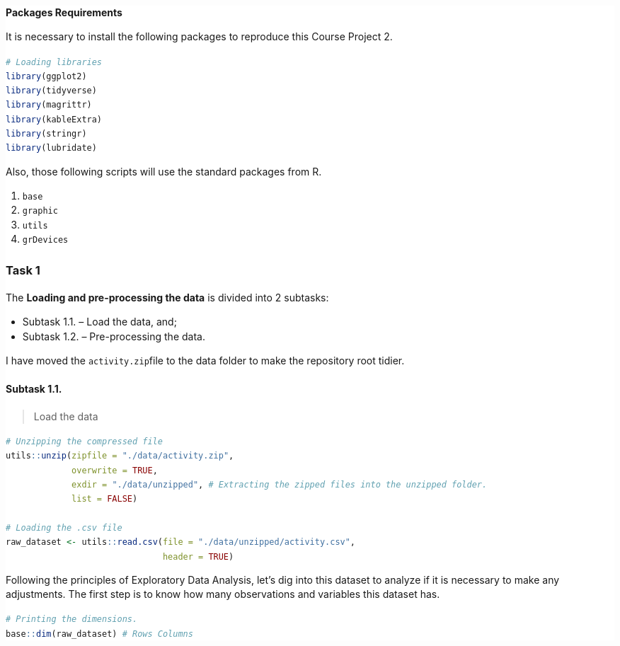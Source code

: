 **Packages Requirements**

It is necessary to install the following packages to reproduce this
Course Project 2.

``` r
# Loading libraries
library(ggplot2)
library(tidyverse)
library(magrittr)
library(kableExtra)
library(stringr)
library(lubridate)
```

Also, those following scripts will use the standard packages from R.

1.  `base`
2.  `graphic`
3.  `utils`
4.  `grDevices`

### Task 1

The **Loading and pre-processing the data** is divided into 2 subtasks:

-   Subtask 1.1. – Load the data, and;
-   Subtask 1.2. – Pre-processing the data.

I have moved the `activity.zip`file to the data folder to make the
repository root tidier.

#### Subtask 1.1.

> Load the data

``` r
# Unzipping the compressed file
utils::unzip(zipfile = "./data/activity.zip",
             overwrite = TRUE,
             exdir = "./data/unzipped", # Extracting the zipped files into the unzipped folder.
             list = FALSE)

# Loading the .csv file
raw_dataset <- utils::read.csv(file = "./data/unzipped/activity.csv",
                               header = TRUE)
```

Following the principles of Exploratory Data Analysis, let’s dig into
this dataset to analyze if it is necessary to make any adjustments. The
first step is to know how many observations and variables this dataset
has.

``` r
# Printing the dimensions.
base::dim(raw_dataset) # Rows Columns
```
